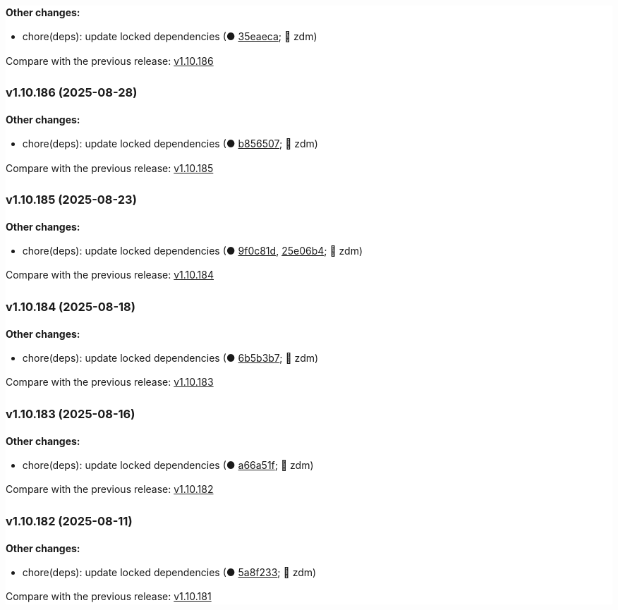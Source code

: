 **Other changes:**

- chore(deps): update locked dependencies (● [35eaeca](https://github.com/zerocluster/cluster/commit/35eaeca); 👬 zdm)

Compare with the previous release: [v1.10.186](https://github.com/zerocluster/cluster/compare/v1.10.186...v1.10.187)

### v1.10.186 (2025-08-28)

**Other changes:**

- chore(deps): update locked dependencies (● [b856507](https://github.com/zerocluster/cluster/commit/b856507); 👬 zdm)

Compare with the previous release: [v1.10.185](https://github.com/zerocluster/cluster/compare/v1.10.185...v1.10.186)

### v1.10.185 (2025-08-23)

**Other changes:**

- chore(deps): update locked dependencies (● [9f0c81d](https://github.com/zerocluster/cluster/commit/9f0c81d), [25e06b4](https://github.com/zerocluster/cluster/commit/25e06b4); 👬 zdm)

Compare with the previous release: [v1.10.184](https://github.com/zerocluster/cluster/compare/v1.10.184...v1.10.185)

### v1.10.184 (2025-08-18)

**Other changes:**

- chore(deps): update locked dependencies (● [6b5b3b7](https://github.com/zerocluster/cluster/commit/6b5b3b7); 👬 zdm)

Compare with the previous release: [v1.10.183](https://github.com/zerocluster/cluster/compare/v1.10.183...v1.10.184)

### v1.10.183 (2025-08-16)

**Other changes:**

- chore(deps): update locked dependencies (● [a66a51f](https://github.com/zerocluster/cluster/commit/a66a51f); 👬 zdm)

Compare with the previous release: [v1.10.182](https://github.com/zerocluster/cluster/compare/v1.10.182...v1.10.183)

### v1.10.182 (2025-08-11)

**Other changes:**

- chore(deps): update locked dependencies (● [5a8f233](https://github.com/zerocluster/cluster/commit/5a8f233); 👬 zdm)

Compare with the previous release: [v1.10.181](https://github.com/zerocluster/cluster/compare/v1.10.181...v1.10.182)

